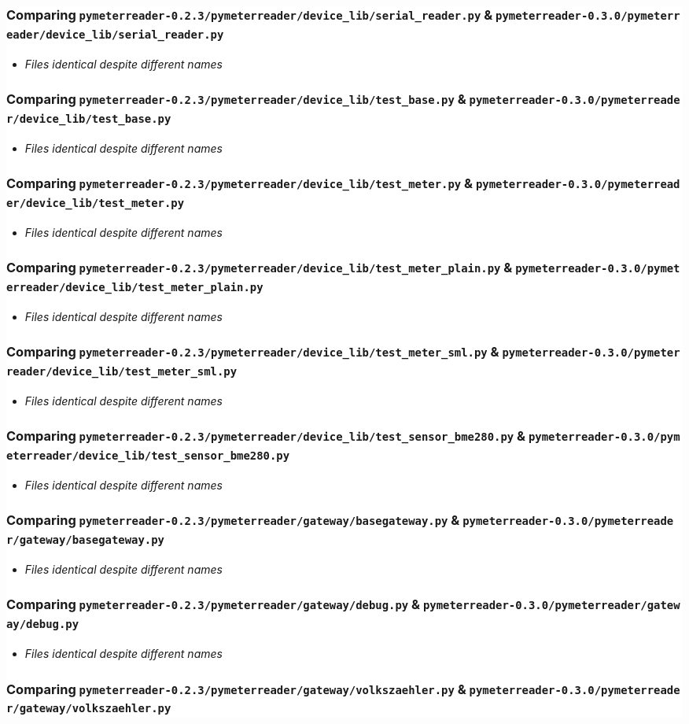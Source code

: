 ### Comparing `pymeterreader-0.2.3/pymeterreader/device_lib/serial_reader.py` & `pymeterreader-0.3.0/pymeterreader/device_lib/serial_reader.py`

 * *Files identical despite different names*

### Comparing `pymeterreader-0.2.3/pymeterreader/device_lib/test_base.py` & `pymeterreader-0.3.0/pymeterreader/device_lib/test_base.py`

 * *Files identical despite different names*

### Comparing `pymeterreader-0.2.3/pymeterreader/device_lib/test_meter.py` & `pymeterreader-0.3.0/pymeterreader/device_lib/test_meter.py`

 * *Files identical despite different names*

### Comparing `pymeterreader-0.2.3/pymeterreader/device_lib/test_meter_plain.py` & `pymeterreader-0.3.0/pymeterreader/device_lib/test_meter_plain.py`

 * *Files identical despite different names*

### Comparing `pymeterreader-0.2.3/pymeterreader/device_lib/test_meter_sml.py` & `pymeterreader-0.3.0/pymeterreader/device_lib/test_meter_sml.py`

 * *Files identical despite different names*

### Comparing `pymeterreader-0.2.3/pymeterreader/device_lib/test_sensor_bme280.py` & `pymeterreader-0.3.0/pymeterreader/device_lib/test_sensor_bme280.py`

 * *Files identical despite different names*

### Comparing `pymeterreader-0.2.3/pymeterreader/gateway/basegateway.py` & `pymeterreader-0.3.0/pymeterreader/gateway/basegateway.py`

 * *Files identical despite different names*

### Comparing `pymeterreader-0.2.3/pymeterreader/gateway/debug.py` & `pymeterreader-0.3.0/pymeterreader/gateway/debug.py`

 * *Files identical despite different names*

### Comparing `pymeterreader-0.2.3/pymeterreader/gateway/volkszaehler.py` & `pymeterreader-0.3.0/pymeterreader/gateway/volkszaehler.py`
